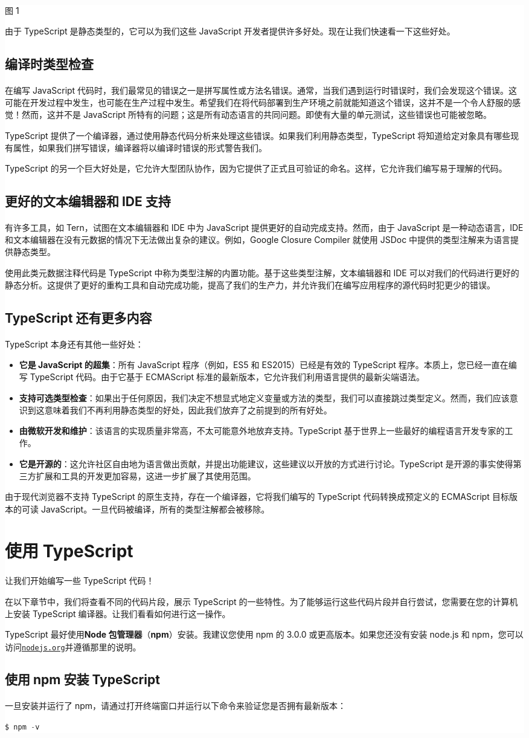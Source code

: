 图 1

由于 TypeScript 是静态类型的，它可以为我们这些 JavaScript 开发者提供许多好处。现在让我们快速看一下这些好处。

## 编译时类型检查

在编写 JavaScript 代码时，我们最常见的错误之一是拼写属性或方法名错误。通常，当我们遇到运行时错误时，我们会发现这个错误。这可能在开发过程中发生，也可能在生产过程中发生。希望我们在将代码部署到生产环境之前就能知道这个错误，这并不是一个令人舒服的感觉！然而，这并不是 JavaScript 所特有的问题；这是所有动态语言的共同问题。即使有大量的单元测试，这些错误也可能被忽略。

TypeScript 提供了一个编译器，通过使用静态代码分析来处理这些错误。如果我们利用静态类型，TypeScript 将知道给定对象具有哪些现有属性，如果我们拼写错误，编译器将以编译时错误的形式警告我们。

TypeScript 的另一个巨大好处是，它允许大型团队协作，因为它提供了正式且可验证的命名。这样，它允许我们编写易于理解的代码。

## 更好的文本编辑器和 IDE 支持

有许多工具，如 Tern，试图在文本编辑器和 IDE 中为 JavaScript 提供更好的自动完成支持。然而，由于 JavaScript 是一种动态语言，IDE 和文本编辑器在没有元数据的情况下无法做出复杂的建议。例如，Google Closure Compiler 就使用 JSDoc 中提供的类型注解来为语言提供静态类型。

使用此类元数据注释代码是 TypeScript 中称为类型注解的内置功能。基于这些类型注解，文本编辑器和 IDE 可以对我们的代码进行更好的静态分析。这提供了更好的重构工具和自动完成功能，提高了我们的生产力，并允许我们在编写应用程序的源代码时犯更少的错误。

## TypeScript 还有更多内容

TypeScript 本身还有其他一些好处：

+   **它是 JavaScript 的超集**：所有 JavaScript 程序（例如，ES5 和 ES2015）已经是有效的 TypeScript 程序。本质上，您已经一直在编写 TypeScript 代码。由于它基于 ECMAScript 标准的最新版本，它允许我们利用语言提供的最新尖端语法。

+   **支持可选类型检查**：如果出于任何原因，我们决定不想显式地定义变量或方法的类型，我们可以直接跳过类型定义。然而，我们应该意识到这意味着我们不再利用静态类型的好处，因此我们放弃了之前提到的所有好处。

+   **由微软开发和维护**：该语言的实现质量非常高，不太可能意外地放弃支持。TypeScript 基于世界上一些最好的编程语言开发专家的工作。

+   **它是开源的**：这允许社区自由地为语言做出贡献，并提出功能建议，这些建议以开放的方式进行讨论。TypeScript 是开源的事实使得第三方扩展和工具的开发更加容易，这进一步扩展了其使用范围。

由于现代浏览器不支持 TypeScript 的原生支持，存在一个编译器，它将我们编写的 TypeScript 代码转换成预定义的 ECMAScript 目标版本的可读 JavaScript。一旦代码被编译，所有的类型注解都会被移除。

# 使用 TypeScript

让我们开始编写一些 TypeScript 代码！

在以下章节中，我们将查看不同的代码片段，展示 TypeScript 的一些特性。为了能够运行这些代码片段并自行尝试，您需要在您的计算机上安装 TypeScript 编译器。让我们看看如何进行这一操作。

TypeScript 最好使用**Node 包管理器**（**npm**）安装。我建议您使用 npm 的 3.0.0 或更高版本。如果您还没有安装 node.js 和 npm，您可以访问[`nodejs.org`](https://nodejs.org)并遵循那里的说明。

## 使用 npm 安装 TypeScript

一旦安装并运行了 npm，请通过打开终端窗口并运行以下命令来验证您是否拥有最新版本：

```js
$ npm -v 

```
